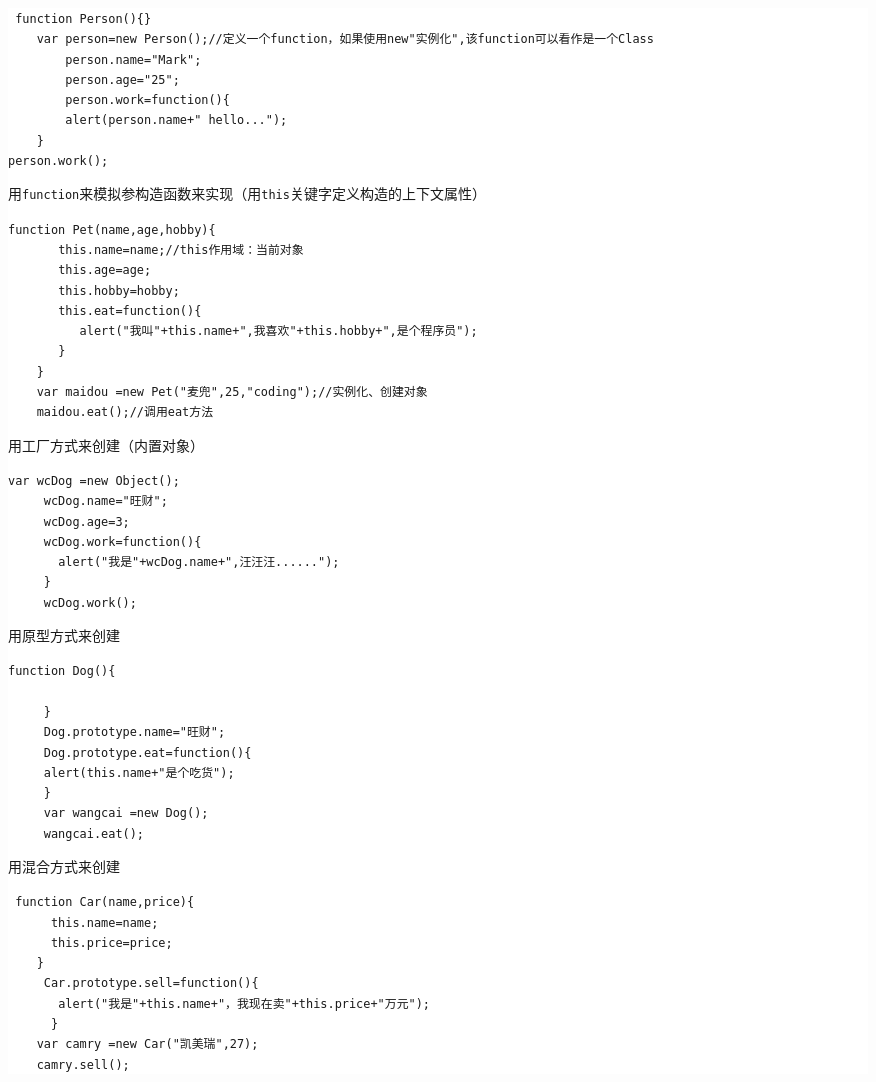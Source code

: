```
 function Person(){}
    var person=new Person();//定义一个function，如果使用new"实例化",该function可以看作是一个Class
        person.name="Mark";
        person.age="25";
        person.work=function(){
        alert(person.name+" hello...");
    }
person.work();
```

用`function`来模拟参构造函数来实现（用`this`关键字定义构造的上下文属性）

```
function Pet(name,age,hobby){
       this.name=name;//this作用域：当前对象
       this.age=age;
       this.hobby=hobby;
       this.eat=function(){
          alert("我叫"+this.name+",我喜欢"+this.hobby+",是个程序员");
       }
    }
    var maidou =new Pet("麦兜",25,"coding");//实例化、创建对象
    maidou.eat();//调用eat方法
```

用工厂方式来创建（内置对象）

```
var wcDog =new Object();
     wcDog.name="旺财";
     wcDog.age=3;
     wcDog.work=function(){
       alert("我是"+wcDog.name+",汪汪汪......");
     }
     wcDog.work();
```

用原型方式来创建

```
function Dog(){

     }
     Dog.prototype.name="旺财";
     Dog.prototype.eat=function(){
     alert(this.name+"是个吃货");
     }
     var wangcai =new Dog();
     wangcai.eat();
```

用混合方式来创建

```
 function Car(name,price){
      this.name=name;
      this.price=price; 
    }
     Car.prototype.sell=function(){
       alert("我是"+this.name+"，我现在卖"+this.price+"万元");
      }
    var camry =new Car("凯美瑞",27);
    camry.sell();
```

